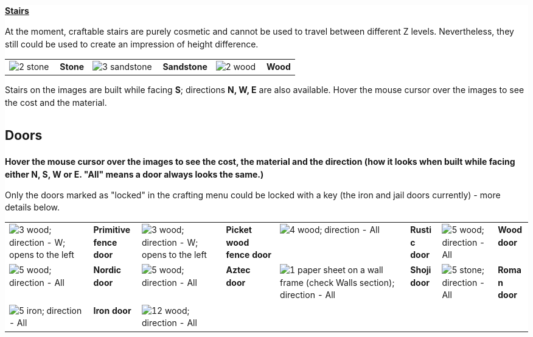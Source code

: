 <u><b>Stairs</b></u>

At the moment, craftable stairs are purely cosmetic and cannot be used
to travel between different Z levels. Nevertheless, they still could be
used to create an impression of height difference.

<table>
<tbody>
<tr>
<td><img src="assets/images/stairs_stone.png" title="2 stone">&emsp;
<b>Stone</b></td>
<td><img src="assets/images/stairs_sandstone.png" title="3 sandstone">&emsp;
<b>Sandstone</b></td>
<td><img src="assets/images/stairs_wood.png" title="2 wood">&emsp;
<b>Wood</b></td>
</tr>
</tbody>
</table>

Stairs on the images are built while facing **S**; directions **N, W, E** are also available. Hover the mouse cursor over the images to see
the cost and the material.

## Doors

**Hover the mouse cursor over the images to see the cost, the material and
the direction (how it looks when built while facing either N, S, W or E.
"All" means a door always looks the same.)**

Only the doors marked as "locked" in the crafting menu could be locked
with a key (the iron and jail doors currently) - more details below.

<table>
<tbody>
<tr>
<td><img src="assets/images/door_fence.png" title="3 wood; direction - W; opens to the left"></td><td>
<b>Primitive fence door</b></td>
<td><img src="assets/images/door_fence_picket.png" title="3 wood; direction - W; opens to the left"></td><td>
<b>Picket wood fence door</b></td>
<td><img src="assets/images/door_rustic.png" title="4 wood; direction - All"></td><td>
<b>Rustic door</b></td>
<td><img src="assets/images/door_wood.png" title="5 wood; direction - All"></td><td>
<b>Wood door</b></td>
</tr>
<tr>
<td><img src="assets/images/door_nordic.png" title="5 wood; direction - All"></td><td>
<b>Nordic door</b></td>
<td><img src="assets/images/door_aztec.png" title="5 wood; direction - All"></td><td>
<b>Aztec door</b></td>
<td><img src="assets/images/door_shoji.png" title="1 paper sheet on a wall frame (check Walls section); direction - All"></td><td>
<b>Shoji door</b></td>
<td><img src="assets/images/door_roman.png" title="5 stone; direction - All"></td><td>
<b>Roman door</b></td>
</tr>
<tr>
<td><img src="assets/images/door_iron.png" title="5 iron; direction - All"></td><td>
<b>Iron door</b></td>
<td><img src="assets/images/door_cell_wood.png" title="12 wood; direction - All"></td><td>